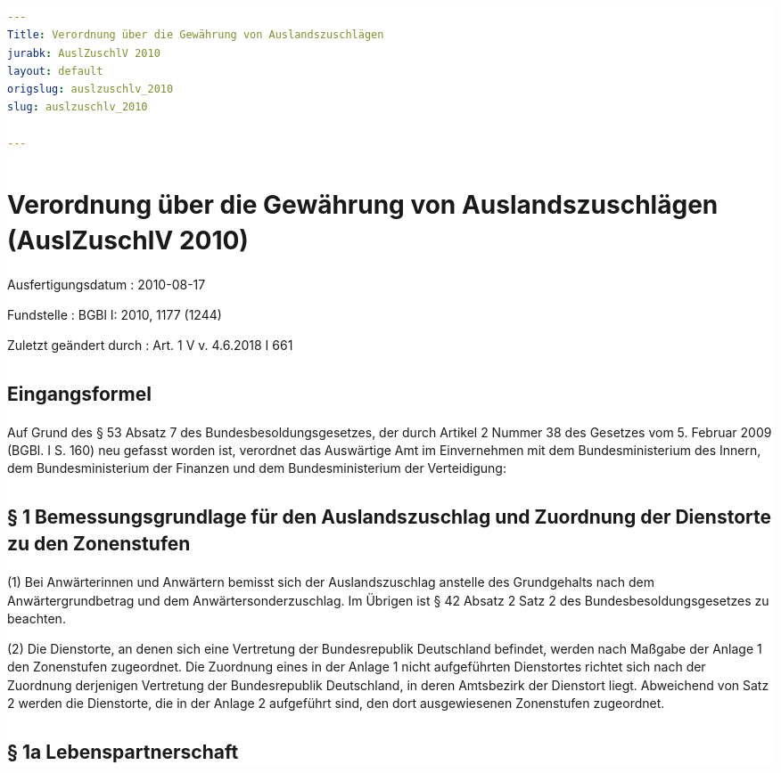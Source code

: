```yaml
---
Title: Verordnung über die Gewährung von Auslandszuschlägen
jurabk: AuslZuschlV 2010
layout: default
origslug: auslzuschlv_2010
slug: auslzuschlv_2010

---
```


# Verordnung über die Gewährung von Auslandszuschlägen (AuslZuschlV 2010)

Ausfertigungsdatum
:   2010-08-17

Fundstelle
:   BGBl I: 2010, 1177 (1244)

Zuletzt geändert durch
:   Art. 1 V v. 4.6.2018 I 661


## Eingangsformel

Auf Grund des § 53 Absatz 7 des Bundesbesoldungsgesetzes, der durch
Artikel 2 Nummer 38 des Gesetzes vom 5. Februar 2009 (BGBl. I S. 160)
neu gefasst worden ist, verordnet das Auswärtige Amt im Einvernehmen
mit dem Bundesministerium des Innern, dem Bundesministerium der
Finanzen und dem Bundesministerium der Verteidigung:


## § 1 Bemessungsgrundlage für den Auslandszuschlag und Zuordnung der Dienstorte zu den Zonenstufen

(1) Bei Anwärterinnen und Anwärtern bemisst sich der Auslandszuschlag
anstelle des Grundgehalts nach dem Anwärtergrundbetrag und dem
Anwärtersonderzuschlag. Im Übrigen ist § 42 Absatz 2 Satz 2 des
Bundesbesoldungsgesetzes zu beachten.

(2) Die Dienstorte, an denen sich eine Vertretung der Bundesrepublik
Deutschland befindet, werden nach Maßgabe der Anlage 1 den Zonenstufen
zugeordnet. Die Zuordnung eines in der Anlage 1 nicht aufgeführten
Dienstortes richtet sich nach der Zuordnung derjenigen Vertretung der
Bundesrepublik Deutschland, in deren Amtsbezirk der Dienstort liegt.
Abweichend von Satz 2 werden die Dienstorte, die in der Anlage 2
aufgeführt sind, den dort ausgewiesenen Zonenstufen zugeordnet.


## § 1a Lebenspartnerschaft
